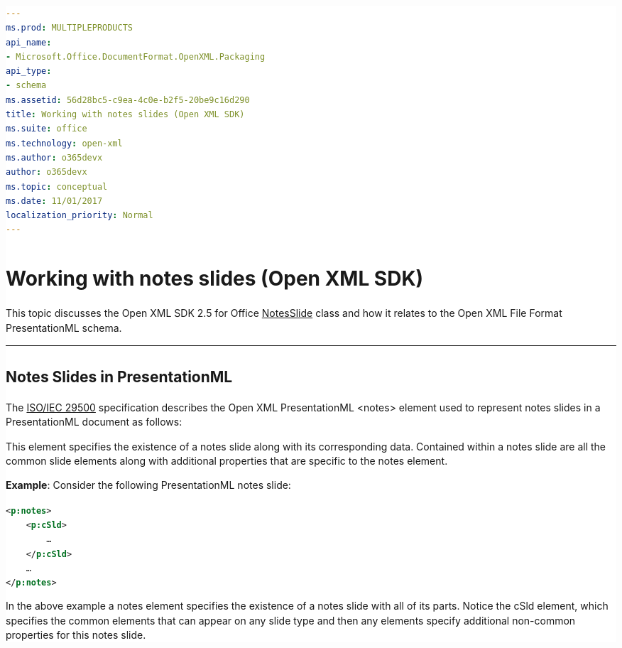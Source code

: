 ```yaml
---
ms.prod: MULTIPLEPRODUCTS
api_name:
- Microsoft.Office.DocumentFormat.OpenXML.Packaging
api_type:
- schema
ms.assetid: 56d28bc5-c9ea-4c0e-b2f5-20be9c16d290
title: Working with notes slides (Open XML SDK)
ms.suite: office
ms.technology: open-xml
ms.author: o365devx
author: o365devx
ms.topic: conceptual
ms.date: 11/01/2017
localization_priority: Normal
---
```

# Working with notes slides (Open XML SDK)

This topic discusses the Open XML SDK 2.5 for Office [NotesSlide](https://msdn.microsoft.com/library/office/documentformat.openxml.presentation.notesslide.aspx) class and how it relates to the
Open XML File Format PresentationML schema.


--------------------------------------------------------------------------------
## Notes Slides in PresentationML
The [ISO/IEC 29500](https://www.iso.org/iso/iso_catalogue/catalogue_tc/catalogue_detail.htm?csnumber=51463)
specification describes the Open XML PresentationML \<notes\> element
used to represent notes slides in a PresentationML document as follows:

This element specifies the existence of a notes slide along with its
corresponding data. Contained within a notes slide are all the common
slide elements along with additional properties that are specific to the
notes element.

**Example**: Consider the following PresentationML notes slide:

```xml
<p:notes>  
    <p:cSld>  
        …  
    </p:cSld>  
    …  
</p:notes>
```

In the above example a notes element specifies the existence of a notes
slide with all of its parts. Notice the cSld element, which specifies
the common elements that can appear on any slide type and then any
elements specify additional non-common properties for this notes slide.
